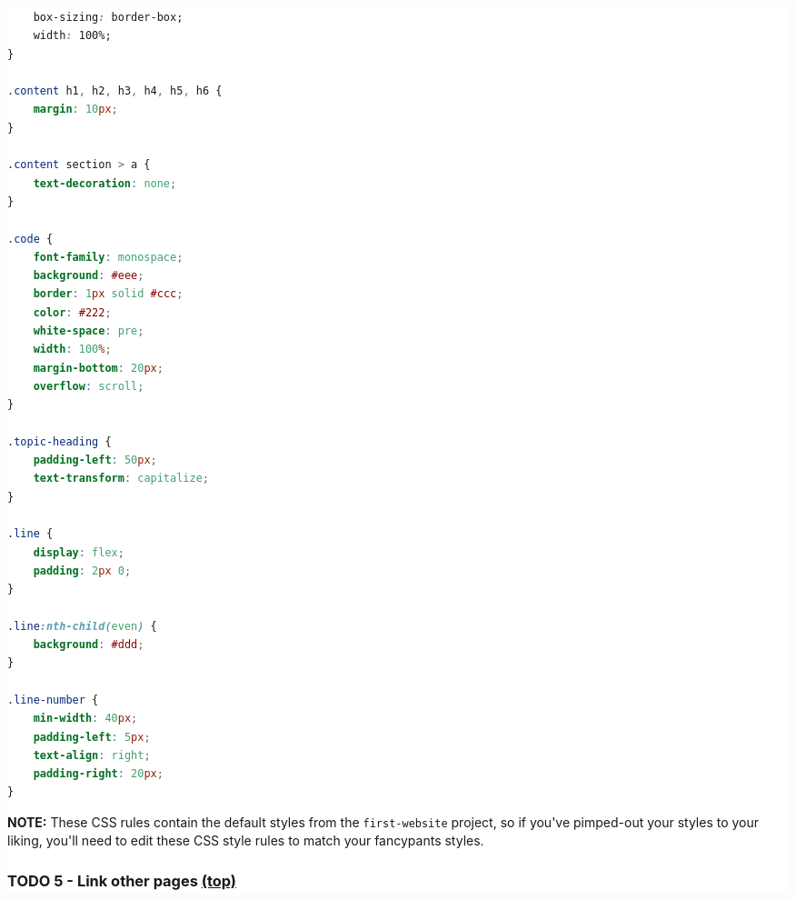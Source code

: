 ````CSS
    box-sizing: border-box;
    width: 100%;
}

.content h1, h2, h3, h4, h5, h6 {
    margin: 10px;
}

.content section > a {
    text-decoration: none;
}

.code {
    font-family: monospace;
    background: #eee;
    border: 1px solid #ccc;
    color: #222;
    white-space: pre;
    width: 100%;
    margin-bottom: 20px;
    overflow: scroll;
}

.topic-heading {
    padding-left: 50px;
    text-transform: capitalize;
}

.line {
    display: flex;
    padding: 2px 0;
}

.line:nth-child(even) {
    background: #ddd;
}

.line-number {
    min-width: 40px;
    padding-left: 5px;
    text-align: right;
    padding-right: 20px;
}
````

  **NOTE:** These CSS rules contain the default styles from the `first-website` project, so if you've pimped-out your styles to your liking, you'll need to edit these CSS style rules to match your fancypants styles.

### TODO 5 - Link other pages [(top)](#studies)
